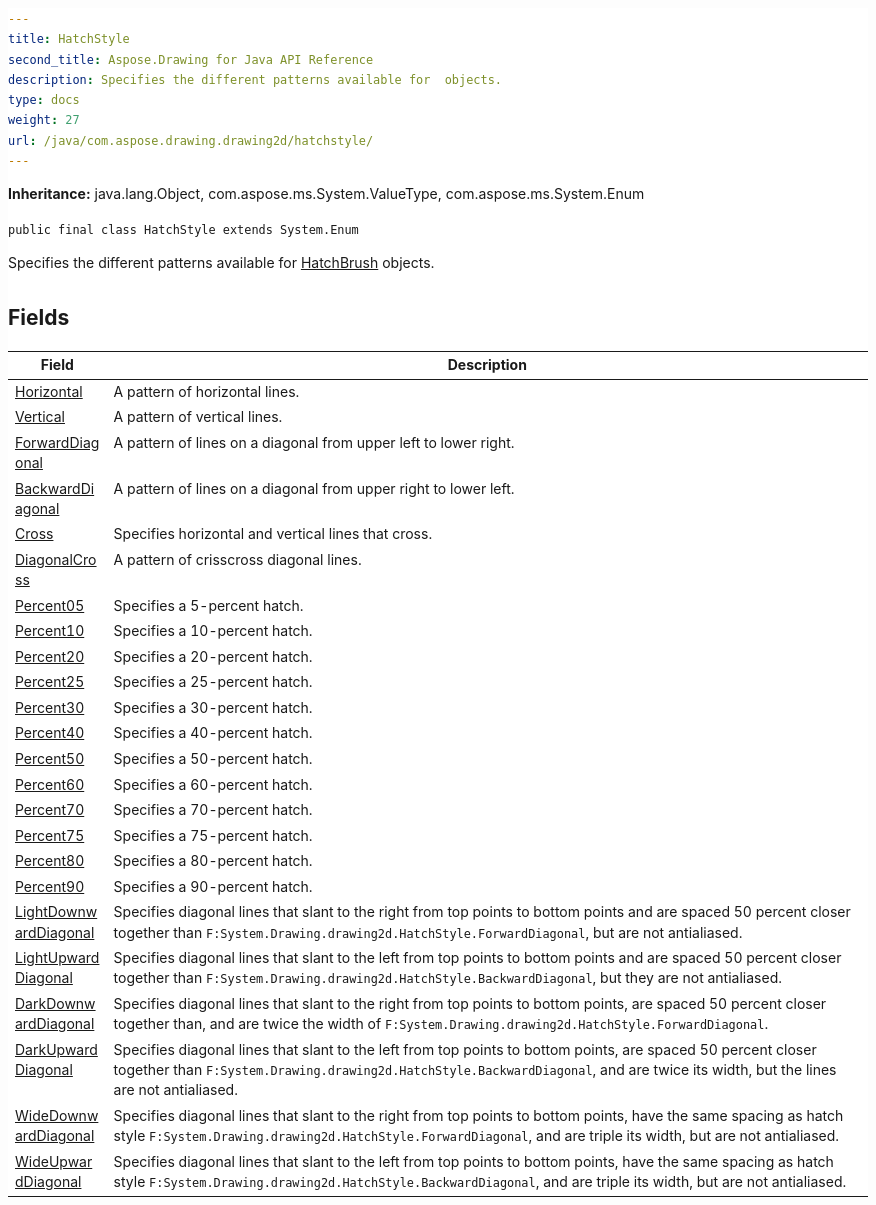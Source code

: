 ```yaml
---
title: HatchStyle
second_title: Aspose.Drawing for Java API Reference
description: Specifies the different patterns available for  objects.
type: docs
weight: 27
url: /java/com.aspose.drawing.drawing2d/hatchstyle/
---
```

**Inheritance:**
java.lang.Object, com.aspose.ms.System.ValueType, com.aspose.ms.System.Enum
```
public final class HatchStyle extends System.Enum
```

Specifies the different patterns available for [HatchBrush](../../com.aspose.drawing.drawing2d/hatchbrush) objects.
## Fields

| Field | Description |
| --- | --- |
| [Horizontal](#Horizontal) | A pattern of horizontal lines. |
| [Vertical](#Vertical) | A pattern of vertical lines. |
| [ForwardDiagonal](#ForwardDiagonal) | A pattern of lines on a diagonal from upper left to lower right. |
| [BackwardDiagonal](#BackwardDiagonal) | A pattern of lines on a diagonal from upper right to lower left. |
| [Cross](#Cross) | Specifies horizontal and vertical lines that cross. |
| [DiagonalCross](#DiagonalCross) | A pattern of crisscross diagonal lines. |
| [Percent05](#Percent05) | Specifies a 5-percent hatch. |
| [Percent10](#Percent10) | Specifies a 10-percent hatch. |
| [Percent20](#Percent20) | Specifies a 20-percent hatch. |
| [Percent25](#Percent25) | Specifies a 25-percent hatch. |
| [Percent30](#Percent30) | Specifies a 30-percent hatch. |
| [Percent40](#Percent40) | Specifies a 40-percent hatch. |
| [Percent50](#Percent50) | Specifies a 50-percent hatch. |
| [Percent60](#Percent60) | Specifies a 60-percent hatch. |
| [Percent70](#Percent70) | Specifies a 70-percent hatch. |
| [Percent75](#Percent75) | Specifies a 75-percent hatch. |
| [Percent80](#Percent80) | Specifies a 80-percent hatch. |
| [Percent90](#Percent90) | Specifies a 90-percent hatch. |
| [LightDownwardDiagonal](#LightDownwardDiagonal) | Specifies diagonal lines that slant to the right from top points to bottom points and are spaced 50 percent closer together than `F:System.Drawing.drawing2d.HatchStyle.ForwardDiagonal`, but are not antialiased. |
| [LightUpwardDiagonal](#LightUpwardDiagonal) | Specifies diagonal lines that slant to the left from top points to bottom points and are spaced 50 percent closer together than `F:System.Drawing.drawing2d.HatchStyle.BackwardDiagonal`, but they are not antialiased. |
| [DarkDownwardDiagonal](#DarkDownwardDiagonal) | Specifies diagonal lines that slant to the right from top points to bottom points, are spaced 50 percent closer together than, and are twice the width of `F:System.Drawing.drawing2d.HatchStyle.ForwardDiagonal`. |
| [DarkUpwardDiagonal](#DarkUpwardDiagonal) | Specifies diagonal lines that slant to the left from top points to bottom points, are spaced 50 percent closer together than `F:System.Drawing.drawing2d.HatchStyle.BackwardDiagonal`, and are twice its width, but the lines are not antialiased. |
| [WideDownwardDiagonal](#WideDownwardDiagonal) | Specifies diagonal lines that slant to the right from top points to bottom points, have the same spacing as hatch style `F:System.Drawing.drawing2d.HatchStyle.ForwardDiagonal`, and are triple its width, but are not antialiased. |
| [WideUpwardDiagonal](#WideUpwardDiagonal) | Specifies diagonal lines that slant to the left from top points to bottom points, have the same spacing as hatch style `F:System.Drawing.drawing2d.HatchStyle.BackwardDiagonal`, and are triple its width, but are not antialiased. |